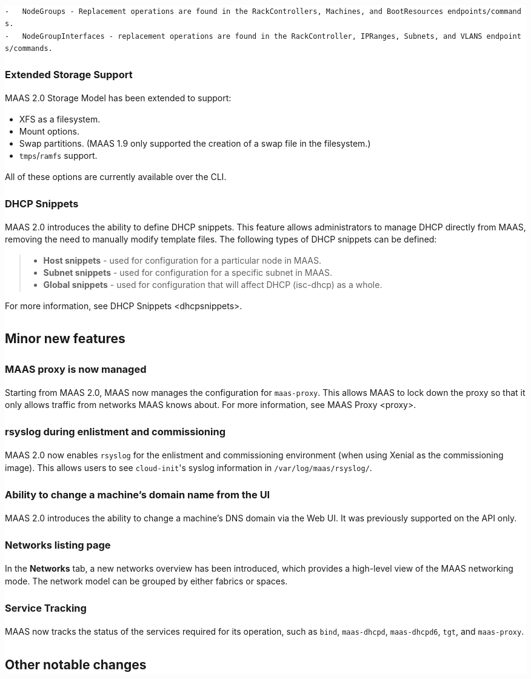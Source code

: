     -   NodeGroups - Replacement operations are found in the RackControllers, Machines, and BootResources endpoints/commands.
    -   NodeGroupInterfaces - replacement operations are found in the RackController, IPRanges, Subnets, and VLANS endpoints/commands.

<h3 id="heading--extended-storage-support">Extended Storage Support</h3>

MAAS 2.0 Storage Model has been extended to support:

-   XFS as a filesystem.
-   Mount options.
-   Swap partitions. (MAAS 1.9 only supported the creation of a swap file in the filesystem.)
-   `tmps`/`ramfs` support.

All of these options are currently available over the CLI.

<h3 id="heading--dhcp-snippets">DHCP Snippets</h3>

MAAS 2.0 introduces the ability to define DHCP snippets. This feature allows administrators to manage DHCP directly from MAAS, removing the need to manually modify template files. The following types of DHCP snippets can be defined:

> -   **Host snippets** - used for configuration for a particular node in MAAS.
> -   **Subnet snippets** - used for configuration for a specific subnet in MAAS.
> -   **Global snippets** - used for configuration that will affect DHCP (isc-dhcp) as a whole.

For more information, see DHCP Snippets &lt;dhcpsnippets&gt;.

<h2 id="heading--minor-new-features">Minor new features</h2>

<h3 id="heading--maas-proxy-is-now-managed">MAAS proxy is now managed</h3>

Starting from MAAS 2.0, MAAS now manages the configuration for `maas-proxy`. This allows MAAS to lock down the proxy so that it only allows traffic from networks MAAS knows about. For more information, see MAAS Proxy &lt;proxy&gt;.

<h3 id="heading--rsyslog-during-enlistment-and-commissioning">rsyslog during enlistment and commissioning</h3>

MAAS 2.0 now enables `rsyslog` for the enlistment and commissioning environment (when using Xenial as the commissioning image). This allows users to see `cloud-init`'s syslog information in `/var/log/maas/rsyslog/`.

<h3 id="heading--ability-to-change-a-machines-domain-name-from-the-ui">Ability to change a machine’s domain name from the UI</h3>

MAAS 2.0 introduces the ability to change a machine’s DNS domain via the Web UI. It was previously supported on the API only.

<h3 id="heading--networks-listing-page">Networks listing page</h3>

In the **Networks** tab, a new networks overview has been introduced, which provides a high-level view of the MAAS networking mode. The network model can be grouped by either fabrics or spaces.

<h3 id="heading--service-tracking">Service Tracking</h3>

MAAS now tracks the status of the services required for its operation, such as `bind`, `maas-dhcpd`, `maas-dhcpd6`, `tgt`, and `maas-proxy`.

<h2 id="heading--other-notable-changes">Other notable changes</h2>
